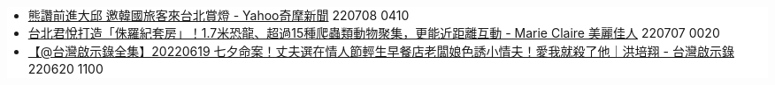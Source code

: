 - [熊讚前進大邱 邀韓國旅客來台北賞燈 - Yahoo奇摩新聞](https://tw.news.yahoo.com/%E7%86%8A%E8%AE%9A%E5%89%8D%E9%80%B2%E5%A4%A7%E9%82%B1-%E9%82%80%E9%9F%93%E5%9C%8B%E6%97%85%E5%AE%A2%E4%BE%86%E5%8F%B0%E5%8C%97%E8%B3%9E%E7%87%88-201000074.html "熊讚前進大邱 邀韓國旅客來台北賞燈 - Yahoo奇摩新聞") 220708 0410
- [台北君悅打造「侏羅紀套房」！1.7米恐龍、超過15種爬蟲類動物聚集，更能近距離互動 - Marie Claire 美麗佳人](https://www.marieclaire.com.tw/lifestyle/travel/66806 "台北君悅打造「侏羅紀套房」！1.7米恐龍、超過15種爬蟲類動物聚集，更能近距離互動 - Marie Claire 美麗佳人") 220707 0020
- [【@台灣啟示錄全集】20220619 七夕命案！丈夫選在情人節輕生早餐店老闆娘色誘小情夫！愛我就殺了他｜洪培翔 - 台灣啟示錄](https://www.youtube.com/watch?v=07Nx_osFUuo "【@台灣啟示錄全集】20220619 七夕命案！丈夫選在情人節輕生早餐店老闆娘色誘小情夫！愛我就殺了他｜洪培翔 - 台灣啟示錄") 220620 1100

